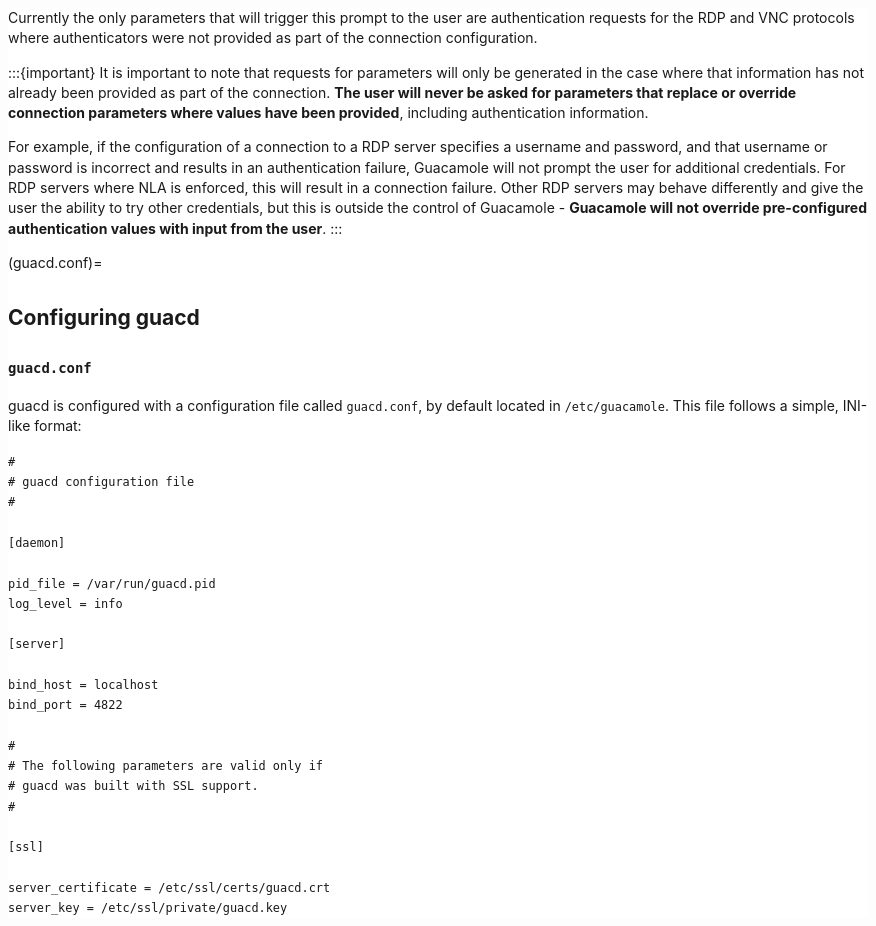 Currently the only parameters that will trigger this prompt to the user are
authentication requests for the RDP and VNC protocols where authenticators were
not provided as part of the connection configuration.

:::{important}
It is important to note that requests for parameters will only be generated in
the case where that information has not already been provided as part of the
connection. **The user will never be asked for parameters that replace or
override connection parameters where values have been provided**, including
authentication information.

For example, if the configuration of a connection to a RDP server specifies a
username and password, and that username or password is incorrect and results
in an authentication failure, Guacamole will not prompt the user for additional
credentials. For RDP servers where NLA is enforced, this will result in a
connection failure. Other RDP servers may behave differently and give the user
the ability to try other credentials, but this is outside the control of
Guacamole - **Guacamole will not override pre-configured authentication values
with input from the user**.
:::

(guacd.conf)=

Configuring guacd
-----------------

### `guacd.conf`

guacd is configured with a configuration file called `guacd.conf`, by
default located in `/etc/guacamole`. This file follows a simple,
INI-like format:

```
#
# guacd configuration file
#

[daemon]

pid_file = /var/run/guacd.pid
log_level = info

[server]

bind_host = localhost
bind_port = 4822

#
# The following parameters are valid only if
# guacd was built with SSL support.
#

[ssl]

server_certificate = /etc/ssl/certs/guacd.crt
server_key = /etc/ssl/private/guacd.key
```
